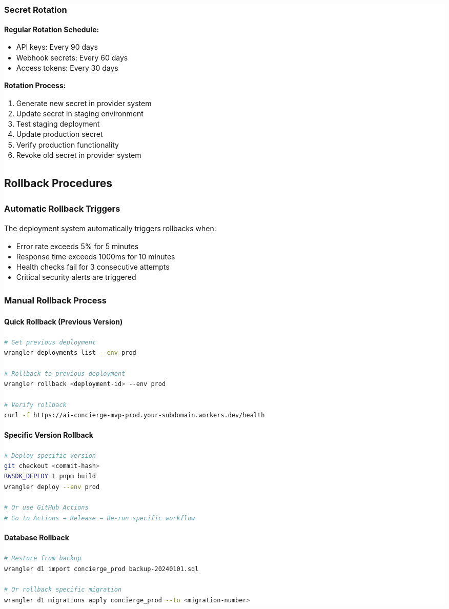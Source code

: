 ### Secret Rotation

**Regular Rotation Schedule:**
- API keys: Every 90 days
- Webhook secrets: Every 60 days
- Access tokens: Every 30 days

**Rotation Process:**
1. Generate new secret in provider system
2. Update secret in staging environment
3. Test staging deployment
4. Update production secret
5. Verify production functionality
6. Revoke old secret in provider system

## Rollback Procedures

### Automatic Rollback Triggers

The deployment system automatically triggers rollbacks when:
- Error rate exceeds 5% for 5 minutes
- Response time exceeds 1000ms for 10 minutes
- Health checks fail for 3 consecutive attempts
- Critical security alerts are triggered

### Manual Rollback Process

#### Quick Rollback (Previous Version)
```bash
# Get previous deployment
wrangler deployments list --env prod

# Rollback to previous deployment
wrangler rollback <deployment-id> --env prod

# Verify rollback
curl -f https://ai-concierge-mvp-prod.your-subdomain.workers.dev/health
```

#### Specific Version Rollback
```bash
# Deploy specific version
git checkout <commit-hash>
RWSDK_DEPLOY=1 pnpm build
wrangler deploy --env prod

# Or use GitHub Actions
# Go to Actions → Release → Re-run specific workflow
```

#### Database Rollback
```bash
# Restore from backup
wrangler d1 import concierge_prod backup-20240101.sql

# Or rollback specific migration
wrangler d1 migrations apply concierge_prod --to <migration-number>
```
